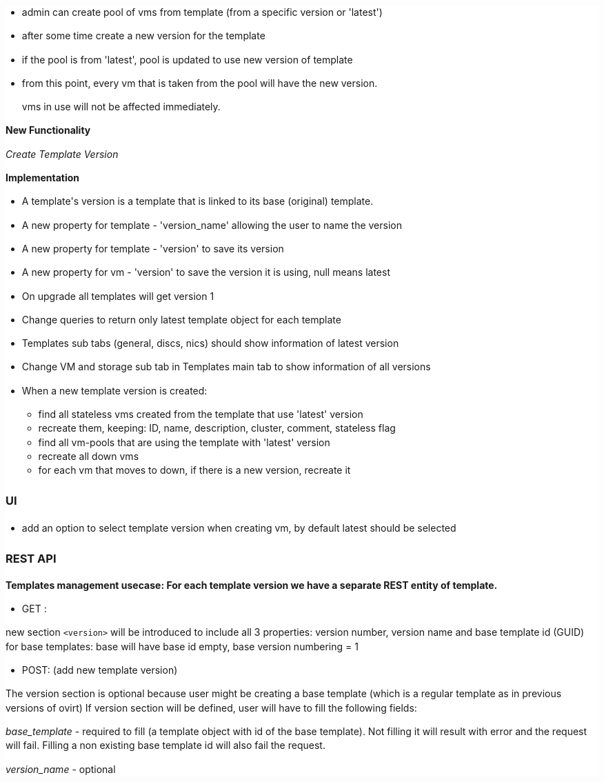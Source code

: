 *   admin can create pool of vms from template (from a specific version or 'latest')
*   after some time create a new version for the template
*   if the pool is from 'latest', pool is updated to use new version of template
*   from this point, every vm that is taken from the pool will have the new version.

      vms in use will not be affected immediately.

**New Functionality**

*Create Template Version*

**Implementation**

*   A template's version is a template that is linked to its base (original) template.
*   A new property for template - 'version_name' allowing the user to name the version
*   A new property for template - 'version' to save its version
*   A new property for vm - 'version' to save the version it is using, null means latest
*   On upgrade all templates will get version 1

*   Change queries to return only latest template object for each template

*   Templates sub tabs (general, discs, nics) should show information of latest version
*   Change VM and storage sub tab in Templates main tab to show information of all versions

*   When a new template version is created:
    -   find all stateless vms created from the template that use 'latest' version
    -   recreate them, keeping: ID, name, description, cluster, comment, stateless flag
    -   find all vm-pools that are using the template with 'latest' version
    -   recreate all down vms
    -   for each vm that moves to down, if there is a new version, recreate it

### UI

*   add an option to select template version when creating vm, by default latest should be selected

### REST API

**Templates management usecase: For each template version we have a separate REST entity of template.**

*   GET :

new section `<version>` will be introduced to include all 3 properties: version number, version name and base template id (GUID) for base templates:
base will have base id empty, base version numbering = 1

*   POST: (add new template version)

The version section is optional because user might be creating a base template (which is a regular template as in previous versions of ovirt)
If version section will be defined, user will have to fill the following fields:

*base_template* - required to fill (a template object with id of the base template).
Not filling it will result with error and the request will fail. Filling a non existing base template id will also fail the request.

*version_name* - optional

